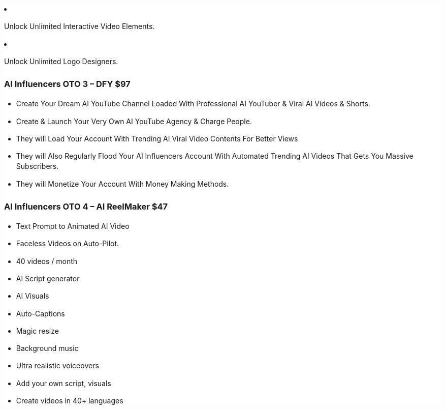 </li>
	<li>
<p>Unlock Unlimited Interactive Video Elements.</p>
</li>
	<li>
<p>Unlock Unlimited Logo Designers.</p>
</li>
</ul>
<h3><strong>AI Influencers OTO 3 – DFY $97</strong></h3>
<ul>
	<li>
<p>Create Your Dream AI YouTube Channel Loaded With Professional AI YouTuber &amp; Viral AI Videos &amp; Shorts.</p>
</li>
	<li>
<p>Create &amp; Launch Your Very Own AI YouTube Agency &amp; Charge People.</p>
</li>
	<li>
<p>They will Load Your Account With Trending AI Viral Video Contents For Better Views</p>
</li>
	<li>
<p>They will Also Regularly Flood Your AI Influencers Account With Automated Trending AI Videos That Gets You Massive Subscribers.</p>
</li>
	<li>
<p>They will Monetize Your Account With Money Making Methods.</p>
</li>
</ul>
<h3><strong>AI Influencers OTO 4 – AI ReelMaker $47</strong></h3>
<ul>
	<li>
<p>Text Prompt to Animated AI Video</p>
</li>
	<li>
<p>Faceless Videos on Auto-Pilot.</p>
</li>
	<li>
<p>40 videos / month</p>
</li>
	<li>
<p>AI Script generator</p>
</li>
	<li>
<p>AI Visuals</p>
</li>
	<li>
<p>Auto-Captions</p>
</li>
	<li>
<p>Magic resize</p>
</li>
	<li>
<p>Background music</p>
</li>
	<li>
<p>Ultra realistic voiceovers</p>
</li>
	<li>
<p>Add your own script, visuals</p>
</li>
	<li>
<p>Create videos in 40+ languages</p>
</li>
</ul>